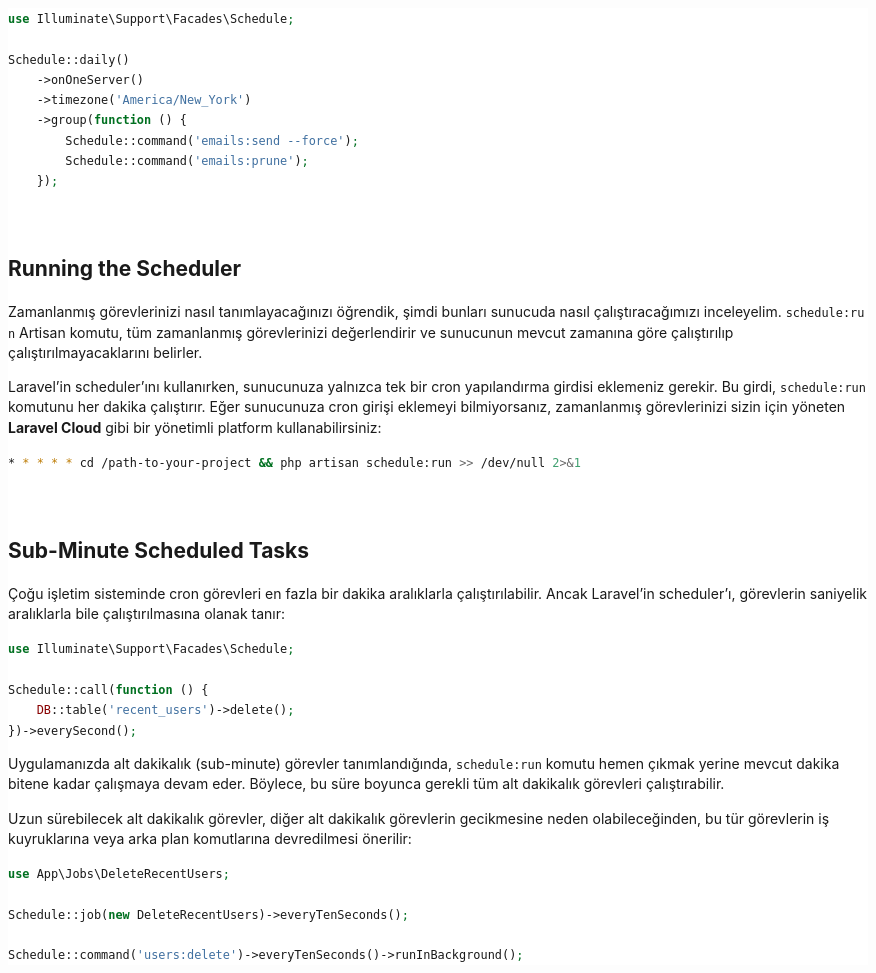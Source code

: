 ```php
use Illuminate\Support\Facades\Schedule;
 
Schedule::daily()
    ->onOneServer()
    ->timezone('America/New_York')
    ->group(function () {
        Schedule::command('emails:send --force');
        Schedule::command('emails:prune');
    });
```

<br>


## Running the Scheduler

Zamanlanmış görevlerinizi nasıl tanımlayacağınızı öğrendik, şimdi bunları sunucuda nasıl çalıştıracağımızı inceleyelim. `schedule:run` Artisan komutu, tüm zamanlanmış görevlerinizi değerlendirir ve sunucunun mevcut zamanına göre çalıştırılıp çalıştırılmayacaklarını belirler.

Laravel’in scheduler’ını kullanırken, sunucunuza yalnızca tek bir cron yapılandırma girdisi eklemeniz gerekir. Bu girdi, `schedule:run` komutunu her dakika çalıştırır. Eğer sunucunuza cron girişi eklemeyi bilmiyorsanız, zamanlanmış görevlerinizi sizin için yöneten **Laravel Cloud** gibi bir yönetimli platform kullanabilirsiniz:

```bash
* * * * * cd /path-to-your-project && php artisan schedule:run >> /dev/null 2>&1
```

<br>


## Sub-Minute Scheduled Tasks

Çoğu işletim sisteminde cron görevleri en fazla bir dakika aralıklarla çalıştırılabilir. Ancak Laravel’in scheduler’ı, görevlerin saniyelik aralıklarla bile çalıştırılmasına olanak tanır:

```php
use Illuminate\Support\Facades\Schedule;
 
Schedule::call(function () {
    DB::table('recent_users')->delete();
})->everySecond();
```

Uygulamanızda alt dakikalık (sub-minute) görevler tanımlandığında, `schedule:run` komutu hemen çıkmak yerine mevcut dakika bitene kadar çalışmaya devam eder. Böylece, bu süre boyunca gerekli tüm alt dakikalık görevleri çalıştırabilir.

Uzun sürebilecek alt dakikalık görevler, diğer alt dakikalık görevlerin gecikmesine neden olabileceğinden, bu tür görevlerin iş kuyruklarına veya arka plan komutlarına devredilmesi önerilir:

```php
use App\Jobs\DeleteRecentUsers;
 
Schedule::job(new DeleteRecentUsers)->everyTenSeconds();
 
Schedule::command('users:delete')->everyTenSeconds()->runInBackground();
```
